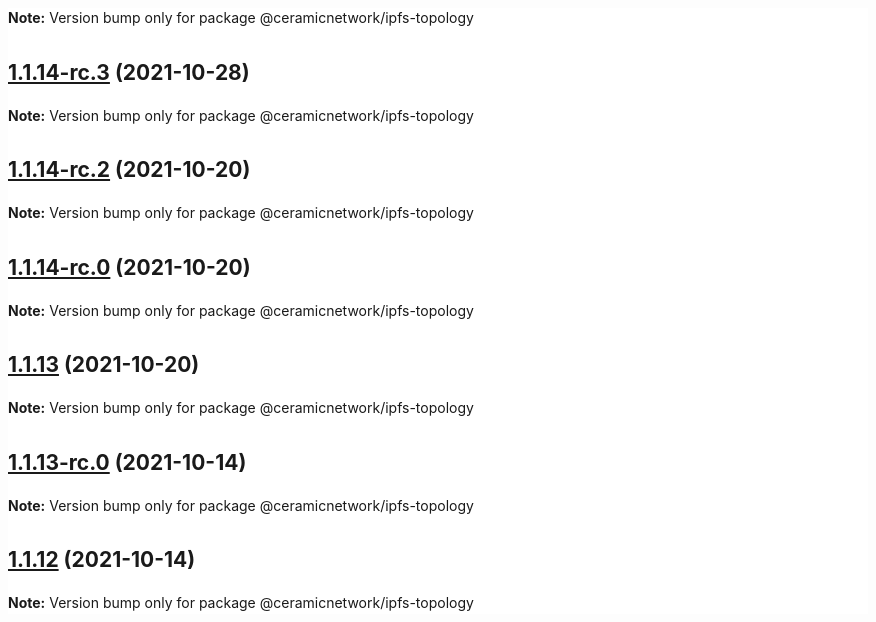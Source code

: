 **Note:** Version bump only for package @ceramicnetwork/ipfs-topology





## [1.1.14-rc.3](https://github.com/ceramicnetwork/js-ceramic/compare/@ceramicnetwork/ipfs-topology@1.1.14-rc.2...@ceramicnetwork/ipfs-topology@1.1.14-rc.3) (2021-10-28)

**Note:** Version bump only for package @ceramicnetwork/ipfs-topology





## [1.1.14-rc.2](/compare/@ceramicnetwork/ipfs-topology@1.1.14-rc.0...@ceramicnetwork/ipfs-topology@1.1.14-rc.2) (2021-10-20)

**Note:** Version bump only for package @ceramicnetwork/ipfs-topology





## [1.1.14-rc.0](https://github.com/ceramicnetwork/js-ceramic/compare/@ceramicnetwork/ipfs-topology@1.1.13...@ceramicnetwork/ipfs-topology@1.1.14-rc.0) (2021-10-20)

**Note:** Version bump only for package @ceramicnetwork/ipfs-topology





## [1.1.13](https://github.com/ceramicnetwork/js-ceramic/compare/@ceramicnetwork/ipfs-topology@1.1.13-rc.0...@ceramicnetwork/ipfs-topology@1.1.13) (2021-10-20)

**Note:** Version bump only for package @ceramicnetwork/ipfs-topology





## [1.1.13-rc.0](https://github.com/ceramicnetwork/js-ceramic/compare/@ceramicnetwork/ipfs-topology@1.1.12...@ceramicnetwork/ipfs-topology@1.1.13-rc.0) (2021-10-14)

**Note:** Version bump only for package @ceramicnetwork/ipfs-topology





## [1.1.12](https://github.com/ceramicnetwork/js-ceramic/compare/@ceramicnetwork/ipfs-topology@1.1.12-rc.1...@ceramicnetwork/ipfs-topology@1.1.12) (2021-10-14)

**Note:** Version bump only for package @ceramicnetwork/ipfs-topology
